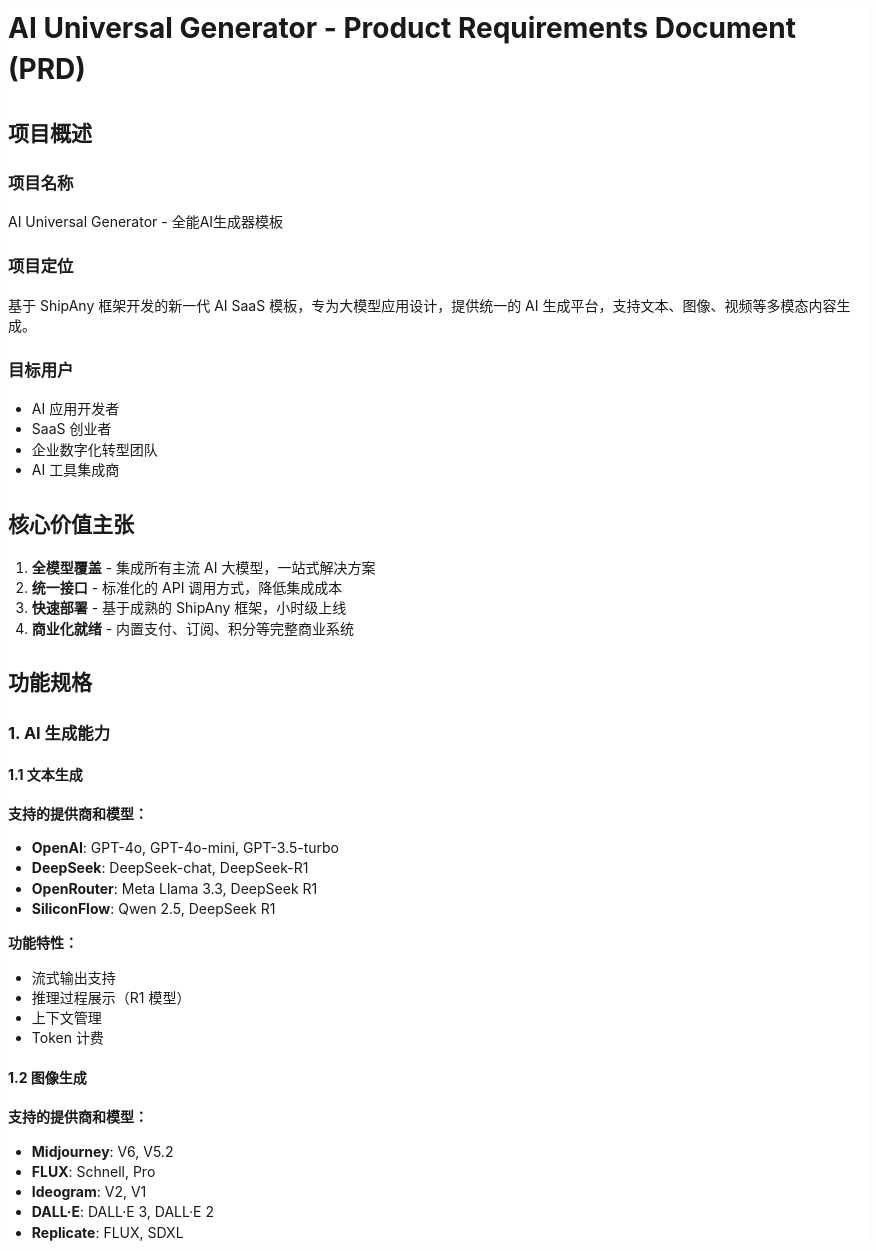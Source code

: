 # AI Universal Generator - Product Requirements Document (PRD)

## 项目概述

### 项目名称
AI Universal Generator - 全能AI生成器模板

### 项目定位
基于 ShipAny 框架开发的新一代 AI SaaS 模板，专为大模型应用设计，提供统一的 AI 生成平台，支持文本、图像、视频等多模态内容生成。

### 目标用户
- AI 应用开发者
- SaaS 创业者
- 企业数字化转型团队
- AI 工具集成商

## 核心价值主张

1. **全模型覆盖** - 集成所有主流 AI 大模型，一站式解决方案
2. **统一接口** - 标准化的 API 调用方式，降低集成成本
3. **快速部署** - 基于成熟的 ShipAny 框架，小时级上线
4. **商业化就绪** - 内置支付、订阅、积分等完整商业系统

## 功能规格

### 1. AI 生成能力

#### 1.1 文本生成
**支持的提供商和模型：**
- **OpenAI**: GPT-4o, GPT-4o-mini, GPT-3.5-turbo
- **DeepSeek**: DeepSeek-chat, DeepSeek-R1
- **OpenRouter**: Meta Llama 3.3, DeepSeek R1
- **SiliconFlow**: Qwen 2.5, DeepSeek R1

**功能特性：**
- 流式输出支持
- 推理过程展示（R1 模型）
- 上下文管理
- Token 计费

#### 1.2 图像生成
**支持的提供商和模型：**
- **Midjourney**: V6, V5.2
- **FLUX**: Schnell, Pro
- **Ideogram**: V2, V1
- **DALL·E**: DALL·E 3, DALL·E 2
- **Replicate**: FLUX, SDXL
